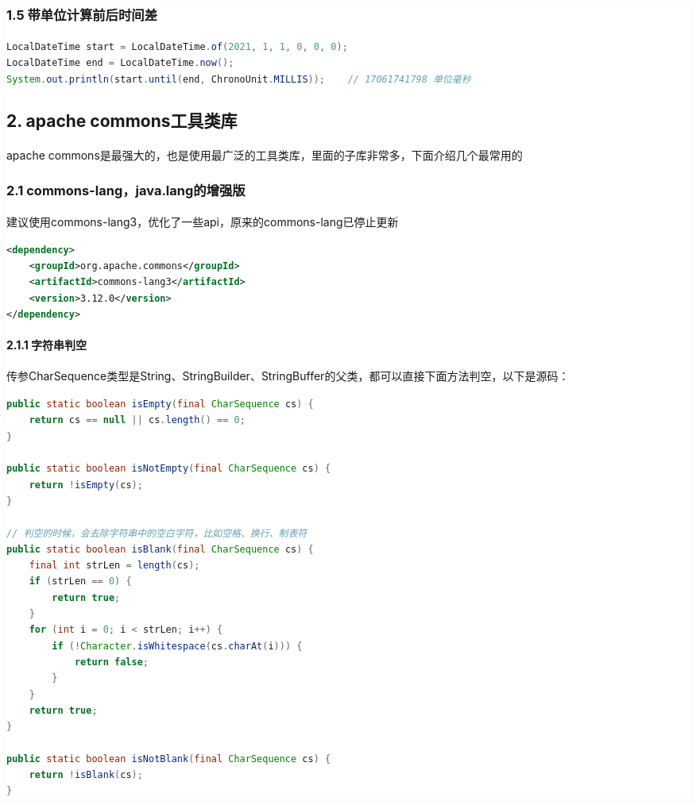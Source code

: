 ### 1.5 带单位计算前后时间差

``` java
LocalDateTime start = LocalDateTime.of(2021, 1, 1, 0, 0, 0);
LocalDateTime end = LocalDateTime.now();
System.out.println(start.until(end, ChronoUnit.MILLIS));	// 17061741798 单位毫秒
```



## 2. apache commons工具类库

apache commons是最强大的，也是使用最广泛的工具类库，里面的子库非常多，下面介绍几个最常用的

### 2.1 commons-lang，java.lang的增强版

建议使用commons-lang3，优化了一些api，原来的commons-lang已停止更新

``` xml
<dependency>  
    <groupId>org.apache.commons</groupId>  
    <artifactId>commons-lang3</artifactId>  
    <version>3.12.0</version>  
</dependency>
```

#### 2.1.1 字符串判空

传参CharSequence类型是String、StringBuilder、StringBuffer的父类，都可以直接下面方法判空，以下是源码：

``` java
public static boolean isEmpty(final CharSequence cs) {
    return cs == null || cs.length() == 0;
}

public static boolean isNotEmpty(final CharSequence cs) {
    return !isEmpty(cs);
}

// 判空的时候，会去除字符串中的空白字符，比如空格、换行、制表符
public static boolean isBlank(final CharSequence cs) {
    final int strLen = length(cs);
    if (strLen == 0) {
        return true;
    }
    for (int i = 0; i < strLen; i++) {
        if (!Character.isWhitespace(cs.charAt(i))) {
            return false;
        }
    }  
    return true;
}

public static boolean isNotBlank(final CharSequence cs) {
    return !isBlank(cs);  
}
```
